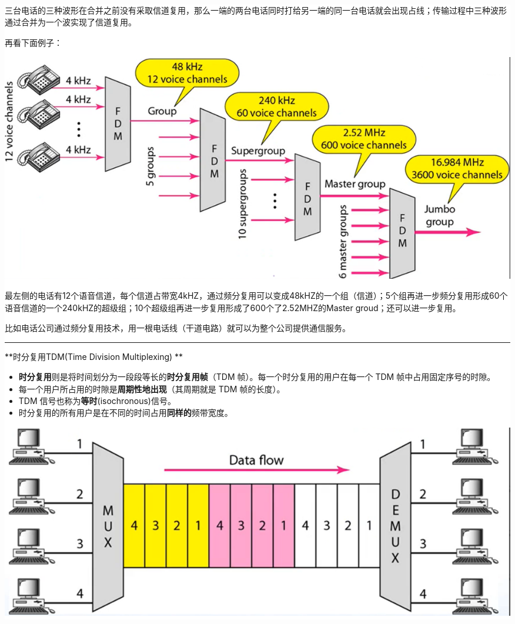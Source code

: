 三台电话的三种波形在合并之前没有采取信道复用，那么一端的两台电话同时打给另一端的同一台电话就会出现占线；传输过程中三种波形通过合并为一个波实现了信道复用。

再看下面例子：

![image-20200526113140143](images/image-20200526113140143.png)

最左侧的电话有12个语音信道，每个信道占带宽4kHZ，通过频分复用可以变成48kHZ的一个组（信道）；5个组再进一步频分复用形成60个语音信道的一个240kHZ的超级组；10个超级组再进一步复用形成了600个了2.52MHZ的Master groud；还可以进一步复用。

比如电话公司通过频分复用技术，用一根电话线（干道电路）就可以为整个公司提供通信服务。

------

**时分复用TDM(Time Division Multiplexing) **

- **时分复用**则是将时间划分为一段段等长的**时分复用帧**（TDM 帧）。每一个时分复用的用户在每一个 TDM 帧中占用固定序号的时隙。
- 每一个用户所占用的时隙是**周期性地出现**（其周期就是 TDM 帧的长度）。
- TDM 信号也称为**等时**(isochronous)信号。
- 时分复用的所有用户是在不同的时间占用**同样的**频带宽度。

![image-20200526113212557](images/image-20200526113212557.png)
